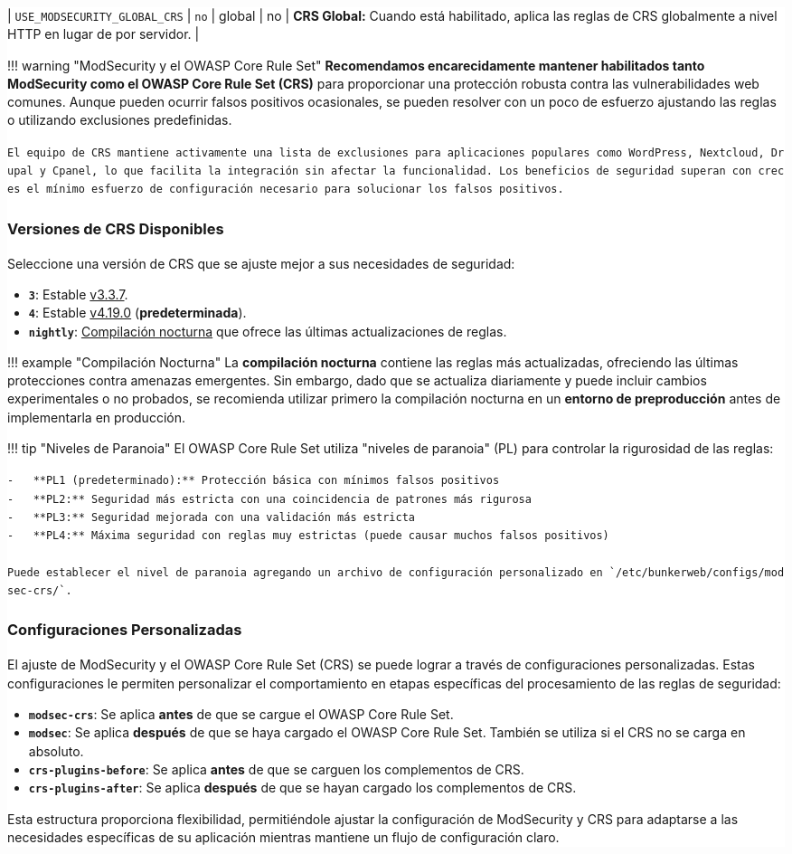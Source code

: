 | `USE_MODSECURITY_GLOBAL_CRS`          | `no`              | global    | no       | **CRS Global:** Cuando está habilitado, aplica las reglas de CRS globalmente a nivel HTTP en lugar de por servidor.                                                                                                                            |

!!! warning "ModSecurity y el OWASP Core Rule Set"
**Recomendamos encarecidamente mantener habilitados tanto ModSecurity como el OWASP Core Rule Set (CRS)** para proporcionar una protección robusta contra las vulnerabilidades web comunes. Aunque pueden ocurrir falsos positivos ocasionales, se pueden resolver con un poco de esfuerzo ajustando las reglas o utilizando exclusiones predefinidas.

    El equipo de CRS mantiene activamente una lista de exclusiones para aplicaciones populares como WordPress, Nextcloud, Drupal y Cpanel, lo que facilita la integración sin afectar la funcionalidad. Los beneficios de seguridad superan con creces el mínimo esfuerzo de configuración necesario para solucionar los falsos positivos.

### Versiones de CRS Disponibles

Seleccione una versión de CRS que se ajuste mejor a sus necesidades de seguridad:

- **`3`**: Estable [v3.3.7](https://github.com/coreruleset/coreruleset/releases/tag/v3.3.7).
- **`4`**: Estable [v4.19.0](https://github.com/coreruleset/coreruleset/releases/tag/v4.19.0) (**predeterminada**).
- **`nightly`**: [Compilación nocturna](https://github.com/coreruleset/coreruleset/releases/tag/nightly) que ofrece las últimas actualizaciones de reglas.

!!! example "Compilación Nocturna"
La **compilación nocturna** contiene las reglas más actualizadas, ofreciendo las últimas protecciones contra amenazas emergentes. Sin embargo, dado que se actualiza diariamente y puede incluir cambios experimentales o no probados, se recomienda utilizar primero la compilación nocturna en un **entorno de preproducción** antes de implementarla en producción.

!!! tip "Niveles de Paranoia"
El OWASP Core Rule Set utiliza "niveles de paranoia" (PL) para controlar la rigurosidad de las reglas:

    -   **PL1 (predeterminado):** Protección básica con mínimos falsos positivos
    -   **PL2:** Seguridad más estricta con una coincidencia de patrones más rigurosa
    -   **PL3:** Seguridad mejorada con una validación más estricta
    -   **PL4:** Máxima seguridad con reglas muy estrictas (puede causar muchos falsos positivos)

    Puede establecer el nivel de paranoia agregando un archivo de configuración personalizado en `/etc/bunkerweb/configs/modsec-crs/`.

### Configuraciones Personalizadas

El ajuste de ModSecurity y el OWASP Core Rule Set (CRS) se puede lograr a través de configuraciones personalizadas. Estas configuraciones le permiten personalizar el comportamiento en etapas específicas del procesamiento de las reglas de seguridad:

- **`modsec-crs`**: Se aplica **antes** de que se cargue el OWASP Core Rule Set.
- **`modsec`**: Se aplica **después** de que se haya cargado el OWASP Core Rule Set. También se utiliza si el CRS no se carga en absoluto.
- **`crs-plugins-before`**: Se aplica **antes** de que se carguen los complementos de CRS.
- **`crs-plugins-after`**: Se aplica **después** de que se hayan cargado los complementos de CRS.

Esta estructura proporciona flexibilidad, permitiéndole ajustar la configuración de ModSecurity y CRS para adaptarse a las necesidades específicas de su aplicación mientras mantiene un flujo de configuración claro.
